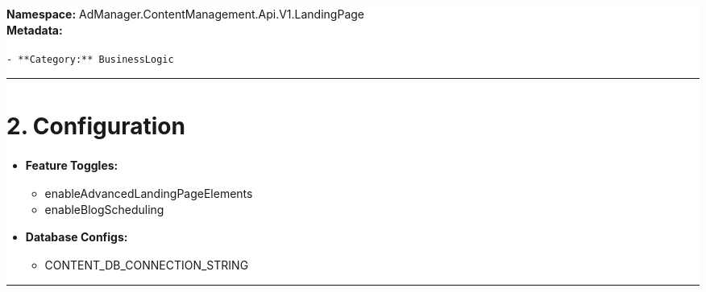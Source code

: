 **Namespace:** AdManager.ContentManagement.Api.V1.LandingPage  
**Metadata:**
    
    - **Category:** BusinessLogic
    


---

# 2. Configuration

- **Feature Toggles:**
  
  - enableAdvancedLandingPageElements
  - enableBlogScheduling
  
- **Database Configs:**
  
  - CONTENT_DB_CONNECTION_STRING
  


---

